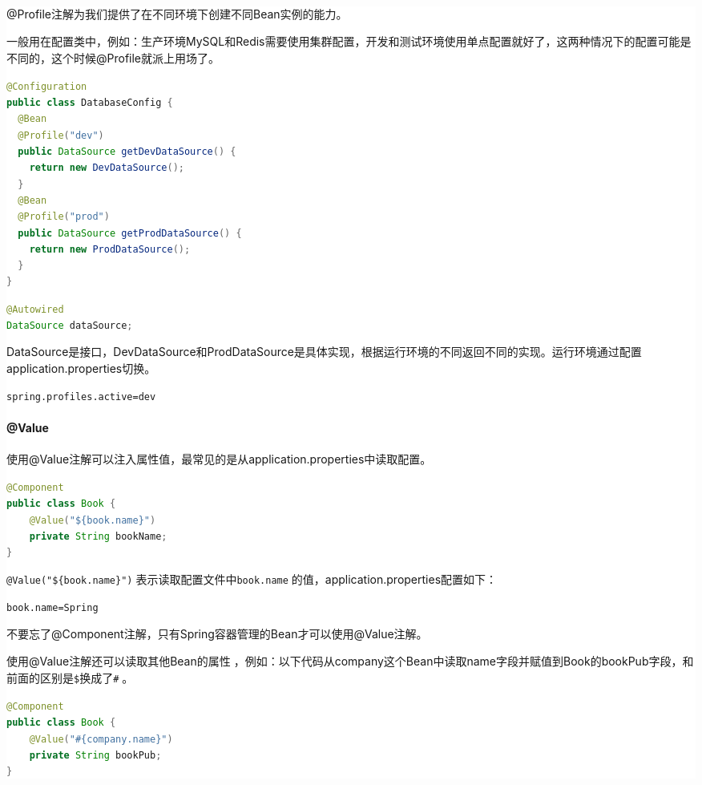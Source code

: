 @Profile注解为我们提供了在不同环境下创建不同Bean实例的能力。

一般用在配置类中，例如：生产环境MySQL和Redis需要使用集群配置，开发和测试环境使用单点配置就好了，这两种情况下的配置可能是不同的，这个时候@Profile就派上用场了。

```java
@Configuration
public class DatabaseConfig {
  @Bean
  @Profile("dev")
  public DataSource getDevDataSource() {
    return new DevDataSource();
  }
  @Bean
  @Profile("prod")
  public DataSource getProdDataSource() {
    return new ProdDataSource();
  }
}
```

```java
@Autowired
DataSource dataSource;
```

DataSource是接口，DevDataSource和ProdDataSource是具体实现，根据运行环境的不同返回不同的实现。运行环境通过配置application.properties切换。

```properties
spring.profiles.active=dev
```

#### @Value

使用@Value注解可以注入属性值，最常见的是从application.properties中读取配置。

```java
@Component
public class Book {
    @Value("${book.name}")
    private String bookName;
}
```

`@Value("${book.name}")` 表示读取配置文件中`book.name` 的值，application.properties配置如下：

```properties
book.name=Spring
```

不要忘了@Component注解，只有Spring容器管理的Bean才可以使用@Value注解。

使用@Value注解还可以读取其他Bean的属性 ，例如：以下代码从company这个Bean中读取name字段并赋值到Book的bookPub字段，和前面的区别是`$`换成了`#` 。

```java
@Component
public class Book {
    @Value("#{company.name}")
    private String bookPub;
}
```
